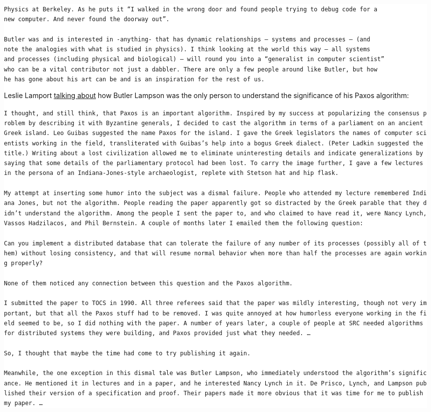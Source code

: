 ```markdown
Physics at Berkeley. As he puts it “I walked in the wrong door and found people trying to debug code for a
new computer. And never found the doorway out”.

Butler was and is interested in -anything- that has dynamic relationships — systems and processes — (and
note the analogies with what is studied in physics). I think looking at the world this way — all systems
and processes (including physical and biological) — will round you into a “generalist in computer scientist” 
who can be a vital contributor not just a dabbler. There are only a few people around like Butler, but how
he has gone about his art can be and is an inspiration for the rest of us.
```

Leslie Lamport [talking about](https://www.microsoft.com/en-us/research/publication/part-time-parliament/?from=http://research.microsoft.com/en-us/um/people/lamport/pubs/lamport-paxos.pdf) how Butler Lampson was the only person to understand the significance of his Paxos algorithm:

```markdown
I thought, and still think, that Paxos is an important algorithm. Inspired by my success at popularizing the consensus problem by describing it with Byzantine generals, I decided to cast the algorithm in terms of a parliament on an ancient Greek island. Leo Guibas suggested the name Paxos for the island. I gave the Greek legislators the names of computer scientists working in the field, transliterated with Guibas’s help into a bogus Greek dialect. (Peter Ladkin suggested the title.) Writing about a lost civilization allowed me to eliminate uninteresting details and indicate generalizations by saying that some details of the parliamentary protocol had been lost. To carry the image further, I gave a few lectures in the persona of an Indiana-Jones-style archaeologist, replete with Stetson hat and hip flask.

My attempt at inserting some humor into the subject was a dismal failure. People who attended my lecture remembered Indiana Jones, but not the algorithm. People reading the paper apparently got so distracted by the Greek parable that they didn’t understand the algorithm. Among the people I sent the paper to, and who claimed to have read it, were Nancy Lynch, Vassos Hadzilacos, and Phil Bernstein. A couple of months later I emailed them the following question:

Can you implement a distributed database that can tolerate the failure of any number of its processes (possibly all of them) without losing consistency, and that will resume normal behavior when more than half the processes are again working properly?

None of them noticed any connection between this question and the Paxos algorithm.

I submitted the paper to TOCS in 1990. All three referees said that the paper was mildly interesting, though not very important, but that all the Paxos stuff had to be removed. I was quite annoyed at how humorless everyone working in the field seemed to be, so I did nothing with the paper. A number of years later, a couple of people at SRC needed algorithms for distributed systems they were building, and Paxos provided just what they needed. …

So, I thought that maybe the time had come to try publishing it again.

Meanwhile, the one exception in this dismal tale was Butler Lampson, who immediately understood the algorithm’s significance. He mentioned it in lectures and in a paper, and he interested Nancy Lynch in it. De Prisco, Lynch, and Lampson published their version of a specification and proof. Their papers made it more obvious that it was time for me to publish my paper. …
```

